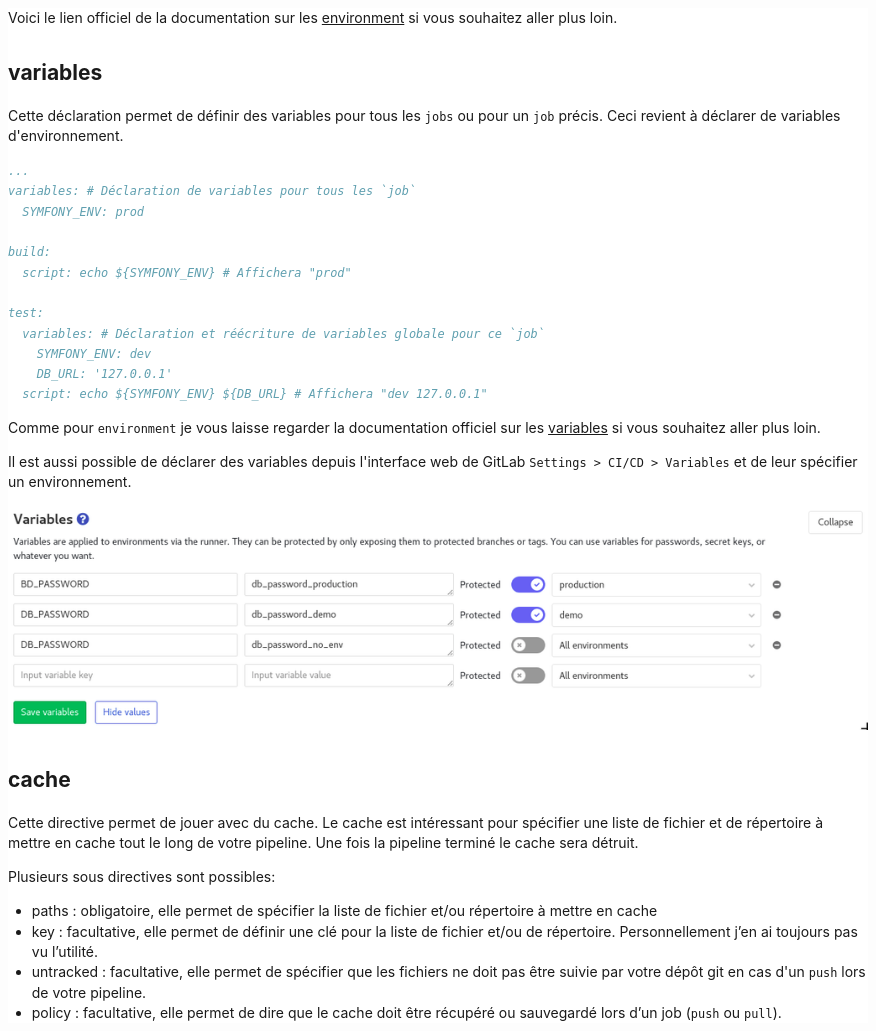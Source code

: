 Voici le lien officiel de la documentation sur les [environment](docs.gitlab.com/ee/ci/environments.html) si vous souhaitez aller plus loin.


## variables
Cette déclaration permet de définir des variables pour tous les `jobs` ou pour un `job` précis.
Ceci revient à déclarer de variables d'environnement.

```yaml
...
variables: # Déclaration de variables pour tous les `job`
  SYMFONY_ENV: prod

build:
  script: echo ${SYMFONY_ENV} # Affichera "prod"

test:
  variables: # Déclaration et réécriture de variables globale pour ce `job`
    SYMFONY_ENV: dev
    DB_URL: '127.0.0.1'
  script: echo ${SYMFONY_ENV} ${DB_URL} # Affichera "dev 127.0.0.1"
```

Comme pour `environment` je vous laisse regarder la documentation officiel sur les [variables](https://docs.gitlab.com/ee/ci/yaml/#variables) si vous souhaitez aller plus loin.

Il est aussi possible de déclarer des variables depuis l'interface web de GitLab `Settings > CI/CD > Variables` et de leur spécifier un environnement.

![CI Variables](/assets/2018-09-19-introduction-gitlab-ci/ci-variables.png)

## cache
Cette directive permet de jouer avec du cache. Le cache est intéressant pour spécifier une liste de fichier et de répertoire à mettre en cache tout le long de votre pipeline. Une fois la pipeline terminé le cache sera détruit.

Plusieurs sous directives sont possibles:
 - paths : obligatoire, elle permet de spécifier la liste de fichier et/ou répertoire à mettre en cache
 - key : facultative, elle permet de définir une clé pour la liste de fichier et/ou de répertoire. Personnellement j’en ai toujours pas vu l’utilité.
 - untracked : facultative, elle permet de spécifier que les fichiers ne doit pas être suivie par votre dépôt git en cas d'un `push` lors de votre pipeline.
 - policy : facultative, elle permet de dire que le cache doit être récupéré ou sauvegardé lors d’un job (`push` ou `pull`).

